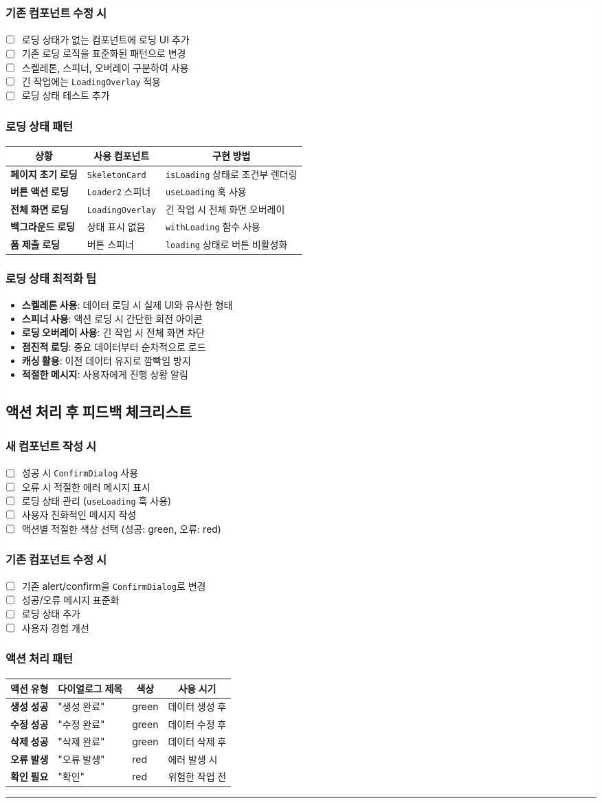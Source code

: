 ### 기존 컴포넌트 수정 시

- [ ] 로딩 상태가 없는 컴포넌트에 로딩 UI 추가
- [ ] 기존 로딩 로직을 표준화된 패턴으로 변경
- [ ] 스켈레톤, 스피너, 오버레이 구분하여 사용
- [ ] 긴 작업에는 `LoadingOverlay` 적용
- [ ] 로딩 상태 테스트 추가

### 로딩 상태 패턴

| 상황                 | 사용 컴포넌트    | 구현 방법                        |
| -------------------- | ---------------- | -------------------------------- |
| **페이지 초기 로딩** | `SkeletonCard`   | `isLoading` 상태로 조건부 렌더링 |
| **버튼 액션 로딩**   | `Loader2` 스피너 | `useLoading` 훅 사용             |
| **전체 화면 로딩**   | `LoadingOverlay` | 긴 작업 시 전체 화면 오버레이    |
| **백그라운드 로딩**  | 상태 표시 없음   | `withLoading` 함수 사용          |
| **폼 제출 로딩**     | 버튼 스피너      | `loading` 상태로 버튼 비활성화   |

### 로딩 상태 최적화 팁

- **스켈레톤 사용**: 데이터 로딩 시 실제 UI와 유사한 형태
- **스피너 사용**: 액션 로딩 시 간단한 회전 아이콘
- **로딩 오버레이 사용**: 긴 작업 시 전체 화면 차단
- **점진적 로딩**: 중요 데이터부터 순차적으로 로드
- **캐싱 활용**: 이전 데이터 유지로 깜빡임 방지
- **적절한 메시지**: 사용자에게 진행 상황 알림

## 액션 처리 후 피드백 체크리스트

### 새 컴포넌트 작성 시

- [ ] 성공 시 `ConfirmDialog` 사용
- [ ] 오류 시 적절한 에러 메시지 표시
- [ ] 로딩 상태 관리 (`useLoading` 훅 사용)
- [ ] 사용자 친화적인 메시지 작성
- [ ] 액션별 적절한 색상 선택 (성공: green, 오류: red)

### 기존 컴포넌트 수정 시

- [ ] 기존 alert/confirm을 `ConfirmDialog`로 변경
- [ ] 성공/오류 메시지 표준화
- [ ] 로딩 상태 추가
- [ ] 사용자 경험 개선

### 액션 처리 패턴

| 액션 유형     | 다이얼로그 제목 | 색상  | 사용 시기      |
| ------------- | --------------- | ----- | -------------- |
| **생성 성공** | "생성 완료"     | green | 데이터 생성 후 |
| **수정 성공** | "수정 완료"     | green | 데이터 수정 후 |
| **삭제 성공** | "삭제 완료"     | green | 데이터 삭제 후 |
| **오류 발생** | "오류 발생"     | red   | 에러 발생 시   |
| **확인 필요** | "확인"          | red   | 위험한 작업 전 |

---
